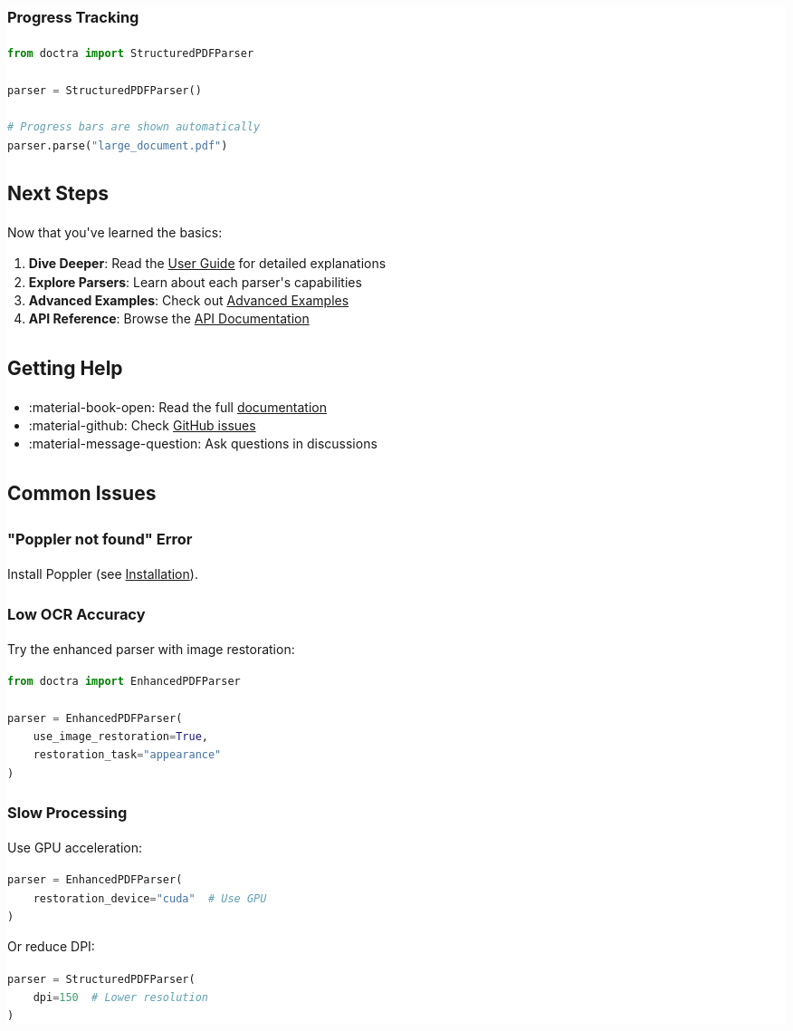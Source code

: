 ### Progress Tracking

```python
from doctra import StructuredPDFParser

parser = StructuredPDFParser()

# Progress bars are shown automatically
parser.parse("large_document.pdf")
```

## Next Steps

Now that you've learned the basics:

1. **Dive Deeper**: Read the [User Guide](../user-guide/core-concepts.md) for detailed explanations
2. **Explore Parsers**: Learn about each parser's capabilities
3. **Advanced Examples**: Check out [Advanced Examples](../examples/advanced-examples.md)
4. **API Reference**: Browse the [API Documentation](../api/parsers.md)

## Getting Help

- :material-book-open: Read the full [documentation](../index.md)
- :material-github: Check [GitHub issues](https://github.com/AdemBoukhris457/Doctra/issues)
- :material-message-question: Ask questions in discussions

## Common Issues

### "Poppler not found" Error

Install Poppler (see [Installation](installation.md#system-dependencies)).

### Low OCR Accuracy

Try the enhanced parser with image restoration:

```python
from doctra import EnhancedPDFParser

parser = EnhancedPDFParser(
    use_image_restoration=True,
    restoration_task="appearance"
)
```

### Slow Processing

Use GPU acceleration:

```python
parser = EnhancedPDFParser(
    restoration_device="cuda"  # Use GPU
)
```

Or reduce DPI:

```python
parser = StructuredPDFParser(
    dpi=150  # Lower resolution
)
```

